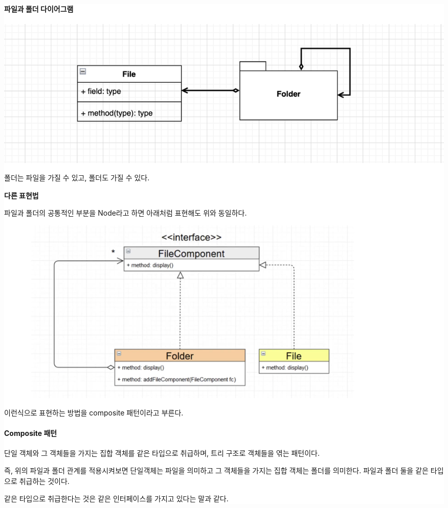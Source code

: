 #### 파일과 폴더 다이어그램

![image.png](assets/image-gram.png)

폴더는 파일을 가질 수 있고, 폴더도 가질 수 있다.

**다른 표현법**

파일과 폴더의 공통적인 부분을 Node라고 하면 아래처럼 표현해도 위와 동일하다.

![IMG_9BEA61BE97A81.jpeg](assets/IMG_9BEA61BE97A8-1.jpeg)

이런식으로 표현하는 방법을 composite 패턴이라고 부른다.

#### Composite 패턴

단일 객체와 그 객체들을 가지는 집합 객체를 같은 타입으로 취급하며, 트리 구조로 객체들을 엮는 패턴이다.

즉, 위의 파일과 폴더 관계를 적용시켜보면 단일객체는 파일을 의미하고 그 객체들을 가지는 집합 객체는 폴더를 의미한다. 파일과 폴더 둘을 같은 타입으로 취급하는 것이다.

같은 타입으로 취급한다는 것은 같은 인터페이스를 가지고 있다는 말과 같다.
